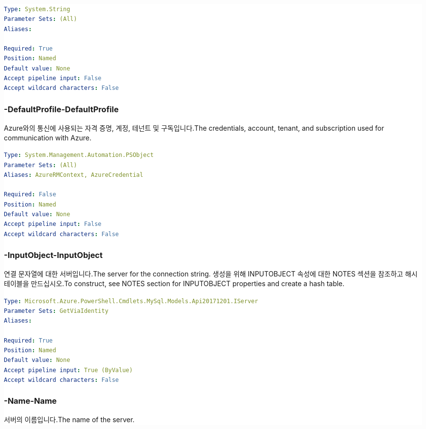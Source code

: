 ```yaml
Type: System.String
Parameter Sets: (All)
Aliases:

Required: True
Position: Named
Default value: None
Accept pipeline input: False
Accept wildcard characters: False
```

### <span data-ttu-id="094fd-117">-DefaultProfile</span><span class="sxs-lookup"><span data-stu-id="094fd-117">-DefaultProfile</span></span>
<span data-ttu-id="094fd-118">Azure와의 통신에 사용되는 자격 증명, 계정, 테넌트 및 구독입니다.</span><span class="sxs-lookup"><span data-stu-id="094fd-118">The credentials, account, tenant, and subscription used for communication with Azure.</span></span>

```yaml
Type: System.Management.Automation.PSObject
Parameter Sets: (All)
Aliases: AzureRMContext, AzureCredential

Required: False
Position: Named
Default value: None
Accept pipeline input: False
Accept wildcard characters: False
```

### <span data-ttu-id="094fd-119">-InputObject</span><span class="sxs-lookup"><span data-stu-id="094fd-119">-InputObject</span></span>
<span data-ttu-id="094fd-120">연결 문자열에 대한 서버입니다.</span><span class="sxs-lookup"><span data-stu-id="094fd-120">The server for the connection string.</span></span>
<span data-ttu-id="094fd-121">생성을 위해 INPUTOBJECT 속성에 대한 NOTES 섹션을 참조하고 해시 테이블을 만드십시오.</span><span class="sxs-lookup"><span data-stu-id="094fd-121">To construct, see NOTES section for INPUTOBJECT properties and create a hash table.</span></span>

```yaml
Type: Microsoft.Azure.PowerShell.Cmdlets.MySql.Models.Api20171201.IServer
Parameter Sets: GetViaIdentity
Aliases:

Required: True
Position: Named
Default value: None
Accept pipeline input: True (ByValue)
Accept wildcard characters: False
```

### <span data-ttu-id="094fd-122">-Name</span><span class="sxs-lookup"><span data-stu-id="094fd-122">-Name</span></span>
<span data-ttu-id="094fd-123">서버의 이름입니다.</span><span class="sxs-lookup"><span data-stu-id="094fd-123">The name of the server.</span></span>
